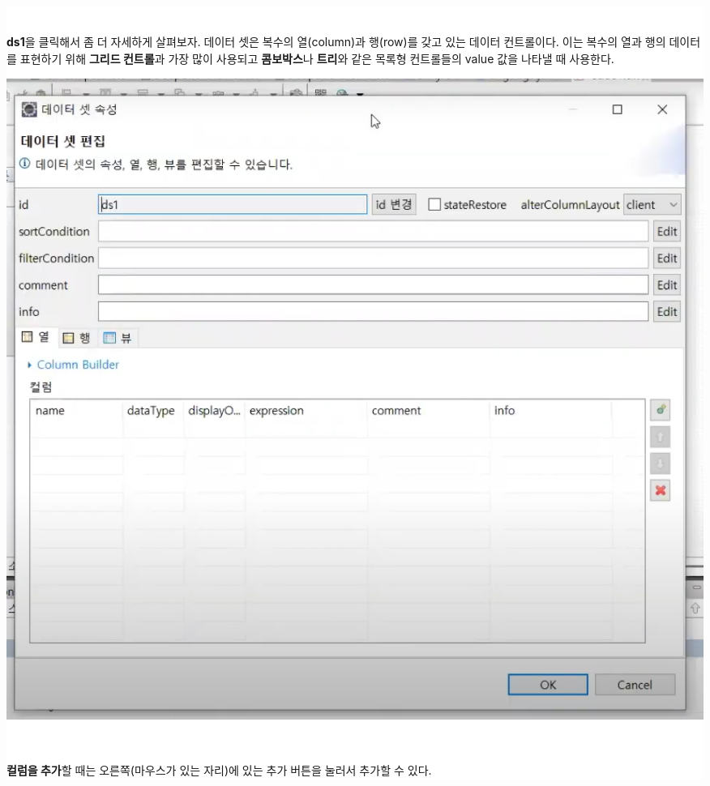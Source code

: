 <br>

**ds1**을 클릭해서 좀 더 자세하게 살펴보자. 데이터 셋은 복수의 열(column)과 행(row)를 갖고 있는 데이터 컨트롤이다. 이는 복수의 열과 행의 데이터를 표현하기 위해 **그리드 컨트롤**과 가장 많이 사용되고 **콤보박스**나 **트리**와 같은 목록형 컨트롤들의 value 값을 나타낼 때 사용한다. 

![](/images/eXbuilder6/2022-05-25-13-25-50.png?style=centerme)

<br>

**컬럼을 추가**할 때는 오른쪽(마우스가 있는 자리)에 있는 추가 버튼을 눌러서 추가할 수 있다.
